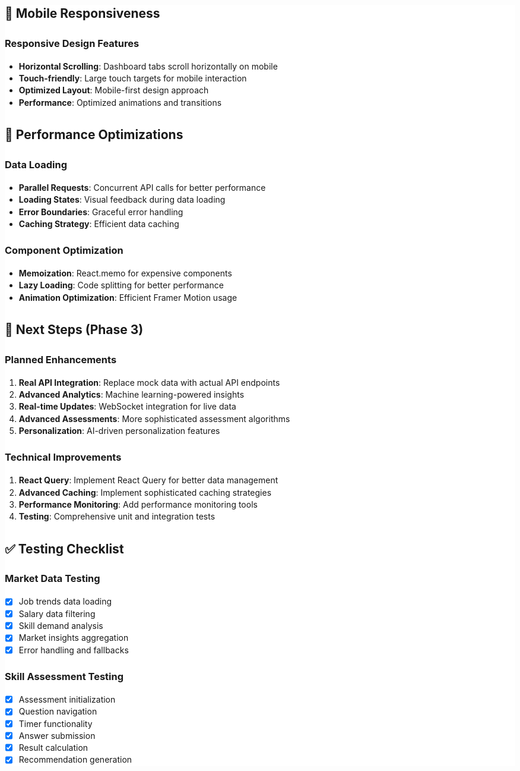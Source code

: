 ## 📱 Mobile Responsiveness

### Responsive Design Features
- **Horizontal Scrolling**: Dashboard tabs scroll horizontally on mobile
- **Touch-friendly**: Large touch targets for mobile interaction
- **Optimized Layout**: Mobile-first design approach
- **Performance**: Optimized animations and transitions

## 🚀 Performance Optimizations

### Data Loading
- **Parallel Requests**: Concurrent API calls for better performance
- **Loading States**: Visual feedback during data loading
- **Error Boundaries**: Graceful error handling
- **Caching Strategy**: Efficient data caching

### Component Optimization
- **Memoization**: React.memo for expensive components
- **Lazy Loading**: Code splitting for better performance
- **Animation Optimization**: Efficient Framer Motion usage

## 🔮 Next Steps (Phase 3)

### Planned Enhancements
1. **Real API Integration**: Replace mock data with actual API endpoints
2. **Advanced Analytics**: Machine learning-powered insights
3. **Real-time Updates**: WebSocket integration for live data
4. **Advanced Assessments**: More sophisticated assessment algorithms
5. **Personalization**: AI-driven personalization features

### Technical Improvements
1. **React Query**: Implement React Query for better data management
2. **Advanced Caching**: Implement sophisticated caching strategies
3. **Performance Monitoring**: Add performance monitoring tools
4. **Testing**: Comprehensive unit and integration tests

## ✅ Testing Checklist

### Market Data Testing
- [x] Job trends data loading
- [x] Salary data filtering
- [x] Skill demand analysis
- [x] Market insights aggregation
- [x] Error handling and fallbacks

### Skill Assessment Testing
- [x] Assessment initialization
- [x] Question navigation
- [x] Timer functionality
- [x] Answer submission
- [x] Result calculation
- [x] Recommendation generation
